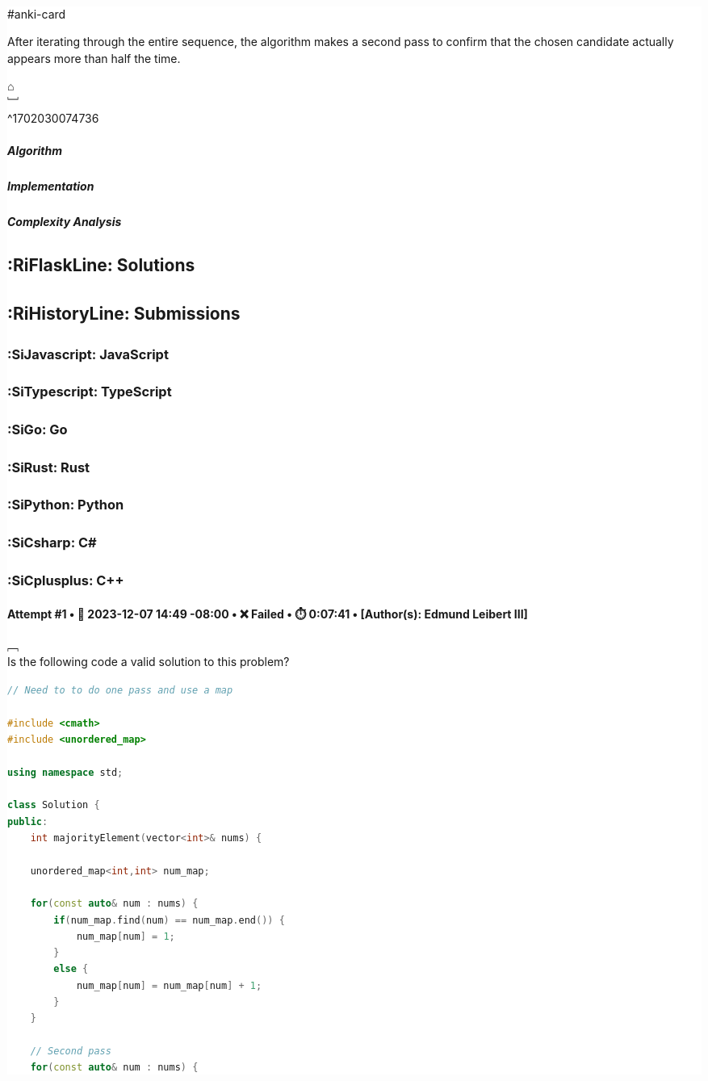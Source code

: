 #anki-card

After iterating through the entire sequence, the algorithm makes a second pass to confirm that the chosen candidate actually appears more than half the time.

⌂
<br>﹈<br>^1702030074736

##### **Algorithm**

##### **Implementation**

##### **Complexity Analysis**

## :RiFlaskLine: Solutions

## :RiHistoryLine: Submissions

### :SiJavascript: JavaScript

### :SiTypescript: TypeScript

### :SiGo: Go

### :SiRust: Rust

### :SiPython: Python

### :SiCsharp: C\#

### :SiCplusplus: C++

#### **Attempt #1** • 📆 2023-12-07 14:49 -08:00 • ❌ Failed • ⏱️ 0:07:41 • \[Author(s): Edmund Leibert III\]

﹇<br>
Is the following code a valid solution to this problem?

```cpp
// Need to to do one pass and use a map

#include <cmath>
#include <unordered_map>

using namespace std;

class Solution {
public:
	int majorityElement(vector<int>& nums) {

	unordered_map<int,int> num_map;
	
	for(const auto& num : nums) {
		if(num_map.find(num) == num_map.end()) {
			num_map[num] = 1;
		}
		else {
			num_map[num] = num_map[num] + 1;
		}
	}
	
	// Second pass
	for(const auto& num : nums) {
```